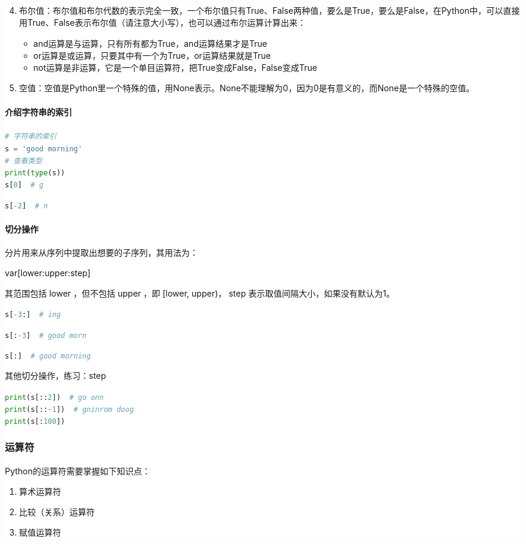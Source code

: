 4. 布尔值：布尔值和布尔代数的表示完全一致，一个布尔值只有True、False两种值，要么是True，要么是False，在Python中，可以直接用True、False表示布尔值（请注意大小写），也可以通过布尔运算计算出来：

    - and运算是与运算，只有所有都为True，and运算结果才是True
    - or运算是或运算，只要其中有一个为True，or运算结果就是True
    - not运算是非运算，它是一个单目运算符，把True变成False，False变成True

5. 空值：空值是Python里一个特殊的值，用None表示。None不能理解为0，因为0是有意义的，而None是一个特殊的空值。

#### 介绍字符串的索引

```python
# 字符串的索引
s = 'good morning'
# 查看类型 
print(type(s))
s[0]  # g
```

```python
s[-2]  # n
```

#### 切分操作

分片用来从序列中提取出想要的子序列，其用法为：

var[lower:upper:step]

其范围包括 lower ，但不包括 upper ，即 [lower, upper)，
step 表示取值间隔大小，如果没有默认为1。

```python
s[-3:]  # ing
```

```python
s[:-3]  # good morn
```

```python
s[:]  # good morning
```

其他切分操作，练习：step

```python
print(s[::2])  # go onn
print(s[::-1])  # gninrom doog
print(s[:100])
```

### 运算符

Python的运算符需要掌握如下知识点：

1. 算术运算符

2. 比较（关系）运算符

3. 赋值运算符
